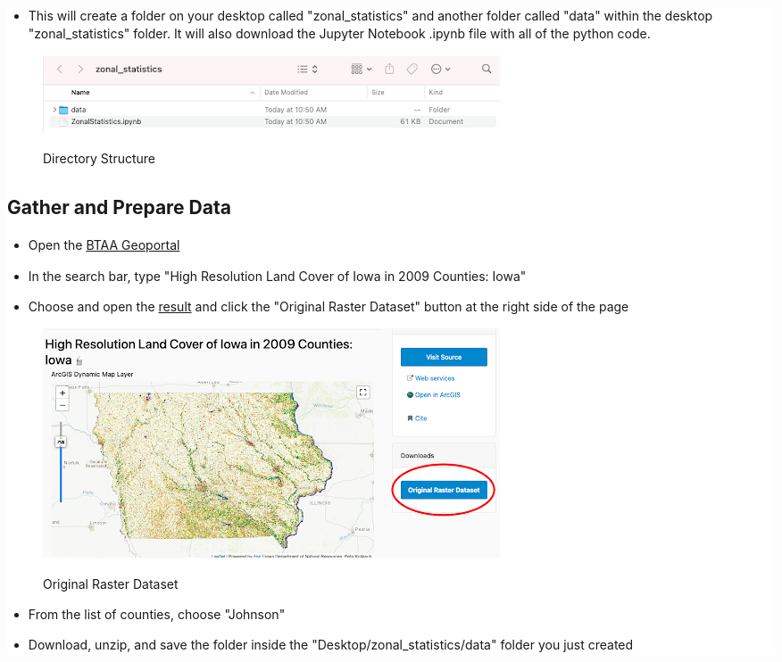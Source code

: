 -   This will create a folder on your desktop called "zonal_statistics" and another folder called "data" within the desktop "zonal_statistics" folder. It will also download the Jupyter Notebook .ipynb file with all of the python code.

<figure markdown>

![Media Options](images/directory-structure.png)<figcaption>Directory Structure</figcaption>

</figure>

## Gather and Prepare Data

-   Open the [BTAA Geoportal](https://geo.btaa.org/)

-   In the search bar, type "High Resolution Land Cover of Iowa in 2009 Counties: Iowa"

-   Choose and open the [result](https://geo.btaa.org/catalog/2265abfa-0513-4a83-87a7-38304384d736) and click the "Original Raster Dataset" button at the right side of the page

<figure markdown>

![Media Options](images/high-res-lc.png)<figcaption>Original Raster Dataset</figcaption>

</figure>

-   From the list of counties, choose "Johnson"

-   Download, unzip, and save the folder inside the "Desktop/zonal_statistics/data" folder you just created

<figure markdown>
